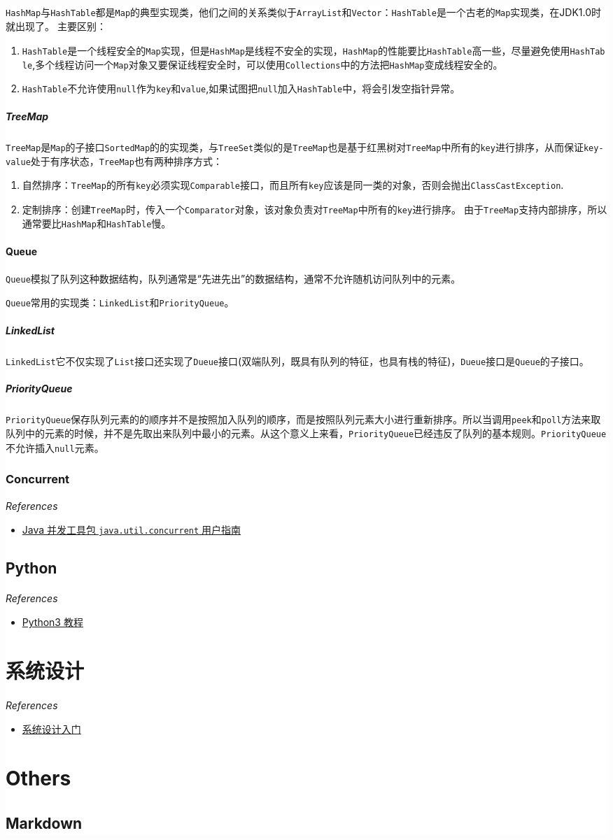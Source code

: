 `HashMap`与`HashTable`都是`Map`的典型实现类，他们之间的关系类似于`ArrayList`和`Vector`：`HashTable`是一个古老的`Map`实现类，在JDK1.0时就出现了。
主要区别：

1. `HashTable`是一个线程安全的`Map`实现，但是`HashMap`是线程不安全的实现，`HashMap`的性能要比`HashTable`高一些，尽量避免使用`HashTable`,多个线程访问一个`Map`对象又要保证线程安全时，可以使用`Collections`中的方法把`HashMap`变成线程安全的。

2. `HashTable`不允许使用`null`作为`key`和`value`,如果试图把`null`加入`HashTable`中，将会引发空指针异常。

##### TreeMap

`TreeMap`是`Map`的子接口`SortedMap`的的实现类，与`TreeSet`类似的是`TreeMap`也是基于红黑树对`TreeMap`中所有的`key`进行排序，从而保证`key-value`处于有序状态，`TreeMap`也有两种排序方式：

1. 自然排序：`TreeMap`的所有`key`必须实现`Comparable`接口，而且所有`key`应该是同一类的对象，否则会抛出`ClassCastException`.

2. 定制排序：创建`TreeMap`时，传入一个`Comparator`对象，该对象负责对`TreeMap`中所有的`key`进行排序。
由于`TreeMap`支持内部排序，所以通常要比`HashMap`和`HashTable`慢。

#### Queue

`Queue`模拟了队列这种数据结构，队列通常是“先进先出”的数据结构，通常不允许随机访问队列中的元素。

`Queue`常用的实现类：`LinkedList`和`PriorityQueue`。

##### LinkedList

`LinkedList`它不仅实现了`List`接口还实现了`Dueue`接口(双端队列，既具有队列的特征，也具有栈的特征)，`Dueue`接口是`Queue`的子接口。

##### PriorityQueue

`PriorityQueue`保存队列元素的的顺序并不是按照加入队列的顺序，而是按照队列元素大小进行重新排序。所以当调用`peek`和`poll`方法来取队列中的元素的时候，并不是先取出来队列中最小的元素。从这个意义上来看，`PriorityQueue`已经违反了队列的基本规则。`PriorityQueue`不允许插入`null`元素。

### Concurrent 

_References_

- [Java 并发工具包 `java.util.concurrent` 用户指南](http://blog.csdn.net/defonds/article/details/44021605/)

## Python

_References_

- [Python3 教程](http://www.liaoxuefeng.com/wiki/0014316089557264a6b348958f449949df42a6d3a2e542c000)

# 系统设计

_References_

- [系统设计入门](https://github.com/donnemartin/system-design-primer/blob/master/README-zh-Hans.md)

# Others

## Markdown 
